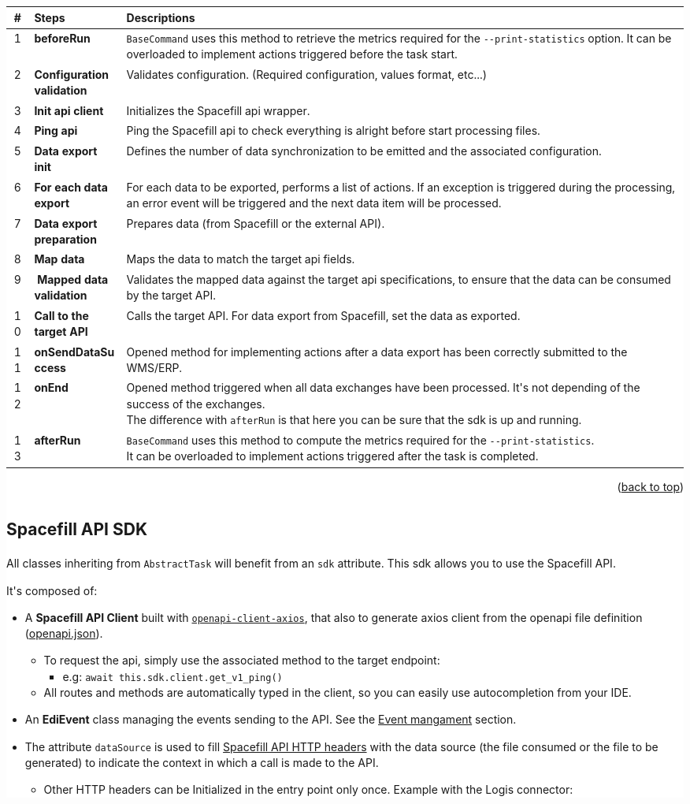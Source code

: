 </div>

|  #  | Steps                        | Descriptions                                                                                                                                                                                                               |
| :-: | :--------------------------- | :------------------------------------------------------------------------------------------------------------------------------------------------------------------------------------------------------------------------- |
|  1  | **beforeRun**                | `BaseCommand` uses this method to retrieve the metrics required for the `--print-statistics` option. It can be overloaded to implement actions triggered before the task start.                                            |
|  2  | **Configuration validation** | Validates configuration. (Required configuration, values format, etc...)                                                                                                                                                   |
|  3  | **Init api client**          | Initializes the Spacefill api wrapper.                                                                                                                                                                                     |
|  4  | **Ping api**                 | Ping the Spacefill api to check everything is alright before start processing files.                                                                                                                                       |
|  5  | **Data export init**         | Defines the number of data synchronization to be emitted and the associated configuration.                                                                                                                                 |
|  6  | **For each data export**     | For each data to be exported, performs a list of actions. If an exception is triggered during the processing, an error event will be triggered and the next data item will be processed.                                   |
|  7  | **Data export preparation**  | Prepares data (from Spacefill or the external API).                                                                                                                                                                        |
|  8  | **Map data**                 | Maps the data to match the target api fields.                                                                                                                                                                              |
|  9  |  **Mapped data validation**  | Validates the mapped data against the target api specifications, to ensure that the data can be consumed by the target API.                                                                                                |
| 10  | **Call to the target API**   | Calls the target API. For data export from Spacefill, set the data as exported.                                                                                                                                            |
| 11  | **onSendDataSuccess**        | Opened method for implementing actions after a data export has been correctly submitted to the WMS/ERP.                                                                                                                    |
| 12  | **onEnd**                    | Opened method triggered when all data exchanges have been processed. It's not depending of the success of the exchanges.<br /> The difference with `afterRun` is that here you can be sure that the sdk is up and running. |
| 13  | **afterRun**                 | `BaseCommand` uses this method to compute the metrics required for the `--print-statistics`.<br />It can be overloaded to implement actions triggered after the task is completed.                                         |

<p  align="right" style="text-align:right;">(<a href="#top">back to top</a>)</p>

## Spacefill API SDK

All classes inheriting from `AbstractTask` will benefit from an `sdk` attribute. This sdk allows you to use the Spacefill API.

It's composed of:

- A **Spacefill API Client** built with [`openapi-client-axios`](https://openapistack.co/docs/openapi-client-axios/intro/), that also to generate axios client from the openapi file definition ([openapi.json](https://api.spacefill.fr/openapi.json)).

  - To request the api, simply use the associated method to the target endpoint:
    - e.g: `await this.sdk.client.get_v1_ping()`
  - All routes and methods are automatically typed in the client, so you can easily use autocompletion from your IDE.

- An **EdiEvent** class managing the events sending to the API. See the [Event mangament](#event-management) section.

- The attribute `dataSource` is used to fill [Spacefill API HTTP headers](https://developer.spacefill.fr/reference/spacefill-api-event-logging#headers-list) with the data source (the file consumed or the file to be generated) to indicate the context in which a call is made to the API.

  - Other HTTP headers can be Initialized in the entry point only once. Example with the Logis connector:
